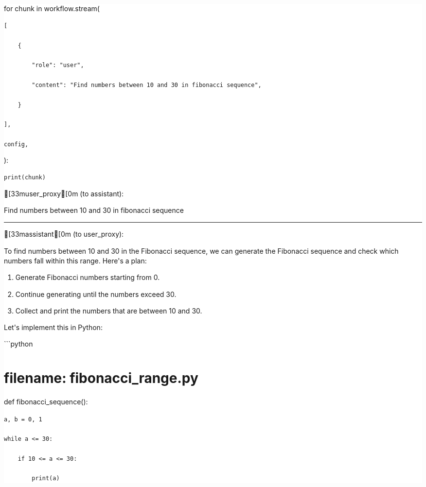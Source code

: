 

for chunk in workflow.stream(

    [

        {

            "role": "user",

            "content": "Find numbers between 10 and 30 in fibonacci sequence",

        }

    ],

    config,

):

    print(chunk)

[33muser_proxy[0m (to assistant):



Find numbers between 10 and 30 in fibonacci sequence



--------------------------------------------------------------------------------

[33massistant[0m (to user_proxy):



To find numbers between 10 and 30 in the Fibonacci sequence, we can generate the Fibonacci sequence and check which numbers fall within this range. Here's a plan:



1. Generate Fibonacci numbers starting from 0.

2. Continue generating until the numbers exceed 30.

3. Collect and print the numbers that are between 10 and 30.



Let's implement this in Python:



\`\`\`python

# filename: fibonacci_range.py



def fibonacci_sequence():

    a, b = 0, 1

    while a <= 30:

        if 10 <= a <= 30:

            print(a)
